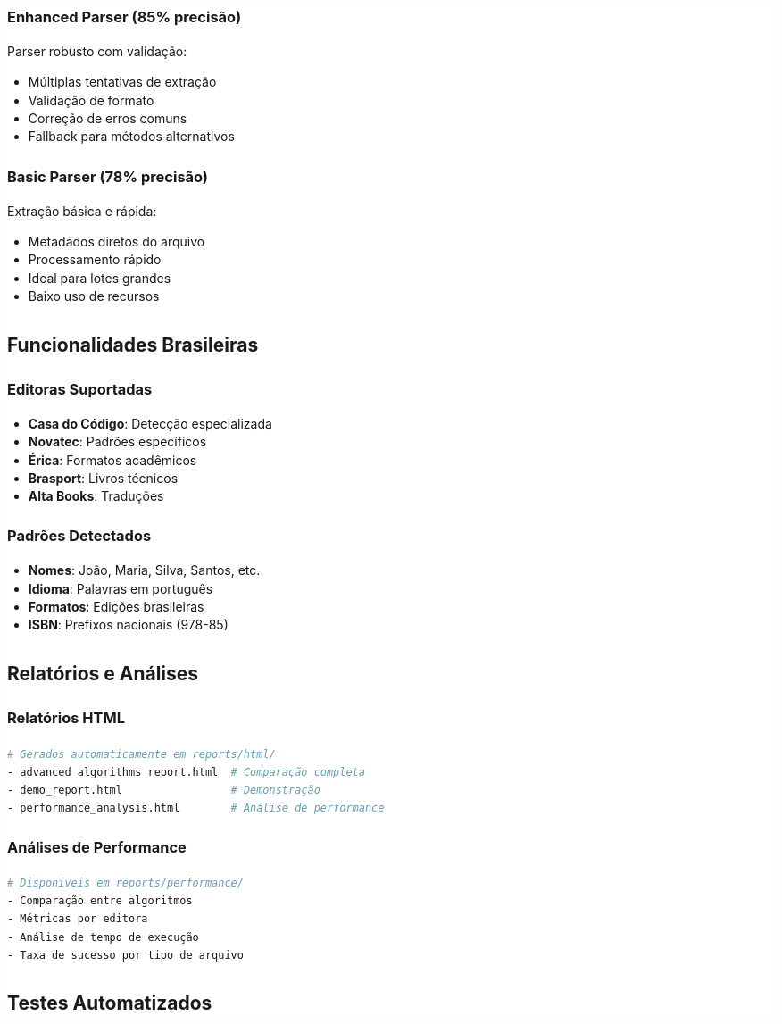 ### Enhanced Parser (85% precisão)
Parser robusto com validação:
- Múltiplas tentativas de extração
- Validação de formato
- Correção de erros comuns
- Fallback para métodos alternativos

### Basic Parser (78% precisão)
Extração básica e rápida:
- Metadados diretos do arquivo
- Processamento rápido
- Ideal para lotes grandes
- Baixo uso de recursos

## Funcionalidades Brasileiras

### Editoras Suportadas
- **Casa do Código**: Detecção especializada
- **Novatec**: Padrões específicos
- **Érica**: Formatos acadêmicos
- **Brasport**: Livros técnicos
- **Alta Books**: Traduções

### Padrões Detectados
- **Nomes**: João, Maria, Silva, Santos, etc.
- **Idioma**: Palavras em português
- **Formatos**: Edições brasileiras
- **ISBN**: Prefixos nacionais (978-85)

## Relatórios e Análises

### Relatórios HTML
```bash
# Gerados automaticamente em reports/html/
- advanced_algorithms_report.html  # Comparação completa
- demo_report.html                 # Demonstração
- performance_analysis.html        # Análise de performance
```

### Análises de Performance
```bash
# Disponíveis em reports/performance/
- Comparação entre algoritmos
- Métricas por editora
- Análise de tempo de execução
- Taxa de sucesso por tipo de arquivo
```

## Testes Automatizados
